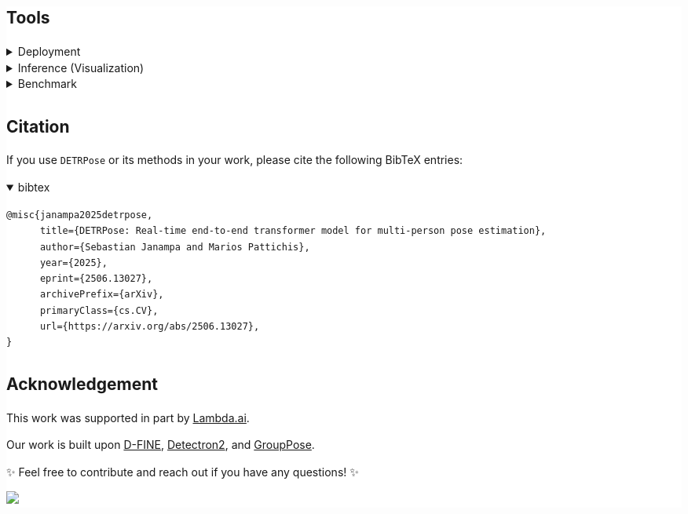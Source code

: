 ## Tools
<details><summary> Deployment </summary></details>

<details><summary> Inference (Visualization) </summary></details>

<details><summary> Benchmark </summary></details>


## Citation
If you use `DETRPose` or its methods in your work, please cite the following BibTeX entries:
<details open>
<summary> bibtex </summary>

```latex
@misc{janampa2025detrpose,
      title={DETRPose: Real-time end-to-end transformer model for multi-person pose estimation}, 
      author={Sebastian Janampa and Marios Pattichis},
      year={2025},
      eprint={2506.13027},
      archivePrefix={arXiv},
      primaryClass={cs.CV},
      url={https://arxiv.org/abs/2506.13027}, 
}
```
</details>

## Acknowledgement
This work was supported in part by [Lambda.ai](https://lambda.ai).

Our work is built upon [D-FINE](https://github.com/Peterande/D-FINE), [Detectron2](https://github.com/facebookresearch/detectron2/tree/main), and [GroupPose](https://github.com/Michel-liu/GroupPose/tree/main).

✨ Feel free to contribute and reach out if you have any questions! ✨

<div align="left">
  <a href="https://lambda.ai">
  	<img src="https://github.com/SebastianJanampa/DETRPose/blob/main/assets/lambda_logo2.png" width=350 >
  </a>
</div>
